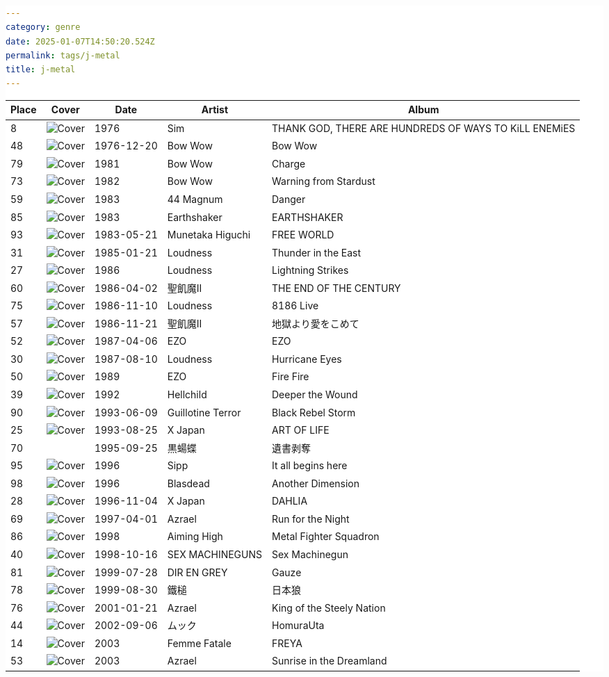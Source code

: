 ```yaml
---
category: genre
date: 2025-01-07T14:50:20.524Z
permalink: tags/j-metal
title: j-metal
---
```


| Place | Cover | Date | Artist | Album |
|---|---|---|---|---|
| 8 | ![Cover](https://i.discogs.com/d0XDuugWA8o9DIROmub0865htfzWp4AufWNP7OcBb0o/rs:fit/g:sm/q:40/h:150/w:150/czM6Ly9kaXNjb2dz/LWRhdGFiYXNlLWlt/YWdlcy9SLTEwNDM5/MzMyLTE0OTc0NjA5/MjYtNDE0Ny5qcGVn.jpeg) | 1976 | Sim | THANK GOD, THERE ARE HUNDREDS OF WAYS TO KiLL ENEMiES |
| 48 | ![Cover](https://lastfm.freetls.fastly.net/i/u/34s/b1f4c89e25c8c636856e1e6539b5d082.png) | 1976-12-20 | Bow Wow | Bow Wow |
| 79 | ![Cover](https://lastfm.freetls.fastly.net/i/u/34s/451e1c254f9d475e8e4fcb1c95ab9218.png) | 1981 | Bow Wow | Charge |
| 73 | ![Cover](https://lastfm.freetls.fastly.net/i/u/34s/19c7d07a2f2fbe14e9fd8cbb5a9d0b3d.png) | 1982 | Bow Wow | Warning from Stardust |
| 59 | ![Cover](http://coverartarchive.org/release/df7b12b3-fcb6-49ef-b9a6-615149469a1f/27657785543-250.jpg) | 1983 | 44 Magnum | Danger |
| 85 | ![Cover](https://lastfm.freetls.fastly.net/i/u/34s/cd237cbb4ef261b908ef6d94a9a03522.png) | 1983 | Earthshaker | EARTHSHAKER |
| 93 | ![Cover](https://lastfm.freetls.fastly.net/i/u/34s/74d32412e0341f80675f00275a656918.png) | 1983-05-21 | Munetaka Higuchi | FREE WORLD |
| 31 | ![Cover](https://lastfm.freetls.fastly.net/i/u/34s/4e6c872049944d33ae3b788bf81cd5fa.png) | 1985-01-21 | Loudness | Thunder in the East |
| 27 | ![Cover](https://lastfm.freetls.fastly.net/i/u/34s/2ad7d7df851418a3ac33f5cf4e572807.png) | 1986 | Loudness | Lightning Strikes |
| 60 | ![Cover](https://lastfm.freetls.fastly.net/i/u/34s/dab5e34ccb6fa1c59171f5c98db149d9.png) | 1986-04-02 | 聖飢魔II | THE END OF THE CENTURY |
| 75 | ![Cover](http://coverartarchive.org/release/219ff60e-8564-4afc-90c6-ac9d7f65d695/25038341763-250.jpg) | 1986-11-10 | Loudness | 8186 Live |
| 57 | ![Cover](https://lastfm.freetls.fastly.net/i/u/34s/0618219048ff677a4d68a2e9a382330b.png) | 1986-11-21 | 聖飢魔II | 地獄より愛をこめて |
| 52 | ![Cover](http://coverartarchive.org/release/b01830f6-85dc-446b-a02a-2731f5e6131c/10744783577-250.jpg) | 1987-04-06 | EZO | EZO |
| 30 | ![Cover](https://lastfm.freetls.fastly.net/i/u/34s/2b83810411e44279ae890c6915944fb5.png) | 1987-08-10 | Loudness | Hurricane Eyes |
| 50 | ![Cover](http://coverartarchive.org/release/960d60f3-fd83-4369-a8a9-c416ec264839/10745607932-250.jpg) | 1989 | EZO | Fire Fire |
| 39 | ![Cover](https://i.discogs.com/eNPdqZR2bEka6jUKB4bfnADBxzF4GA5VVQkrLmTsNEQ/rs:fit/g:sm/q:40/h:150/w:150/czM6Ly9kaXNjb2dz/LWRhdGFiYXNlLWlt/YWdlcy9SLTM2MjIw/MzMtMTUwOTQwMzkw/Mi00NDcwLmpwZWc.jpeg) | 1992 | Hellchild | Deeper the Wound |
| 90 | ![Cover](https://i.discogs.com/wN_fVlGgAMnyNiQbbftDce1tzqDtIfITIlsoKp8oa00/rs:fit/g:sm/q:40/h:150/w:150/czM6Ly9kaXNjb2dz/LWRhdGFiYXNlLWlt/YWdlcy9SLTMwMzA1/NzQtMTMxMjQ4Mzc2/MC5qcGVn.jpeg) | 1993-06-09 | Guillotine Terror | Black Rebel Storm |
| 25 | ![Cover](http://coverartarchive.org/release/9856fe82-ee58-46f3-8dc6-1e146ae0989a/18870075471-250.jpg) | 1993-08-25 | X Japan | ART OF LIFE |
| 70 |  | 1995-09-25 | 黒蝪蝶 | 遺書剥奪 |
| 95 | ![Cover](https://i.discogs.com/7zE7lmfvLD_JNfAtGKy6aWGIyjFAs67oWr_iih_Qjo8/rs:fit/g:sm/q:40/h:150/w:150/czM6Ly9kaXNjb2dz/LWRhdGFiYXNlLWlt/YWdlcy9SLTE4NTI5/NTYxLTE2MTk3OTY2/ODQtMTE0NC5qcGVn.jpeg) | 1996 | Sipp | It all begins here |
| 98 | ![Cover](https://i.discogs.com/8WP2522-kF1ot5paF6mh0bvxHFXeWjq91Lde94U13no/rs:fit/g:sm/q:40/h:150/w:150/czM6Ly9kaXNjb2dz/LWRhdGFiYXNlLWlt/YWdlcy9SLTU0Mzk0/MzgtMTM5MzM4ODMy/My0xNTkzLmpwZWc.jpeg) | 1996 | Blasdead | Another Dimension |
| 28 | ![Cover](https://i.discogs.com/1g_cJjCUkD0xs_pq47k_cpWNH7dCkxurS9J4rUTnm5E/rs:fit/g:sm/q:40/h:150/w:150/czM6Ly9kaXNjb2dz/LWRhdGFiYXNlLWlt/YWdlcy9SLTIzMDQ3/NjgtMTUxMzI5NTcz/My02NDA0LmpwZWc.jpeg) | 1996-11-04 | X Japan | DAHLIA |
| 69 | ![Cover](https://i.discogs.com/XbnFYmRKTu2yGzJhy42Zt6HwoTOIl5BM72qABw4k17E/rs:fit/g:sm/q:40/h:150/w:150/czM6Ly9kaXNjb2dz/LWRhdGFiYXNlLWlt/YWdlcy9SLTEwNTUy/NzI3LTE2ODQwMTE1/MTUtNTUwNy5qcGVn.jpeg) | 1997-04-01 | Azrael | Run for the Night |
| 86 | ![Cover](https://lastfm.freetls.fastly.net/i/u/34s/6bd9a9e7bf124871a233637e1f526084.png) | 1998 | Aiming High | Metal Fighter Squadron |
| 40 | ![Cover](https://lastfm.freetls.fastly.net/i/u/34s/ddbded8b03f849d0c94c4af07d8d03f5.png) | 1998-10-16 | SEX MACHINEGUNS | Sex Machinegun |
| 81 | ![Cover](http://coverartarchive.org/release/1d5cae88-9b83-483b-b1d7-25b1febbaf3b/7461042517-250.jpg) | 1999-07-28 | DIR EN GREY | Gauze |
| 78 | ![Cover](https://lastfm.freetls.fastly.net/i/u/34s/dc7a69b7d6ea1373e40c64e302554033.png) | 1999-08-30 | 鐵槌 | 日本狼 |
| 76 | ![Cover](https://i.discogs.com/NPdZmKINWDBUEwoYQLBcC15NQkeM7cJDTsVKQTf2sYQ/rs:fit/g:sm/q:40/h:150/w:150/czM6Ly9kaXNjb2dz/LWRhdGFiYXNlLWlt/YWdlcy9SLTI0NTEw/MDUtMTI4NDc1OTM4/MS5qcGVn.jpeg) | 2001-01-21 | Azrael | King of the Steely Nation |
| 44 | ![Cover](http://coverartarchive.org/release/35a55478-b35d-4a12-990b-21ee45b6d345/9026938828-250.jpg) | 2002-09-06 | ムック | HomuraUta |
| 14 | ![Cover](https://i.discogs.com/tALuzLUQAzdMAWbv5I4_6S_WVQeetjs0iE7GlwY2zdY/rs:fit/g:sm/q:40/h:150/w:150/czM6Ly9kaXNjb2dz/LWRhdGFiYXNlLWlt/YWdlcy9SLTI2Mzk2/Mi0xNDc2MzgwNzky/LTYxMTUuanBlZw.jpeg) | 2003 | Femme Fatale | FREYA |
| 53 | ![Cover](http://coverartarchive.org/release/ee52144d-6bab-4b79-b9af-1621c86bd204/6029510040-250.jpg) | 2003 | Azrael | Sunrise in the Dreamland |
